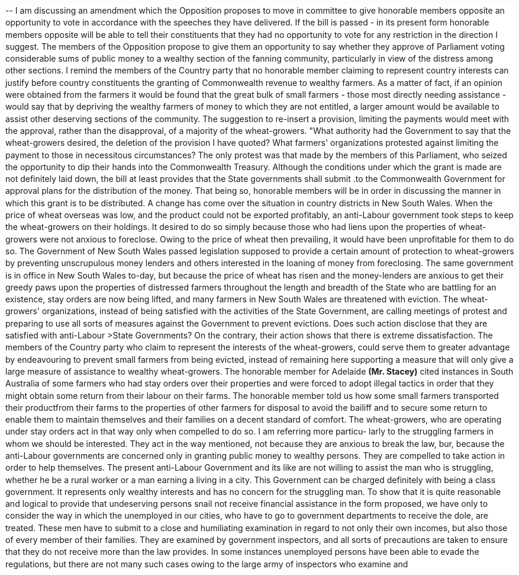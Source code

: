 -- I am discussing an amendment which the Opposition proposes to move in committee to give honorable members opposite an opportunity to vote in accordance with the speeches they have delivered. If the bill is passed - in  its present form honorable members opposite will be able to tell their constituents that they  had no  opportunity  to  vote for any restriction  in the  direction I suggest. The members of the Opposition propose to give them an opportunity to say whether they approve of Parliament voting considerable sums of public money to a wealthy section of the fanning community, particularly in view of the distress among other sections. I remind the members of the Country party that no honorable member claiming to represent country interests can justify before country constituents the granting of Commonwealth revenue to wealthy farmers. As a  matter of  fact, if an opinion were obtained from the farmers it would be found that the great bulk of small farmers - those most directly needing assistance - would say that by depriving  the  wealthy farmers of money to which they are not entitled, a larger amount would be available to assist other deserving sections of the community. The suggestion to re-insert a provision, limiting the payments would meet with the approval, rather than the disapproval, of a majority of the wheat-growers. "What authority had the Government to say that the wheat-growers desired, the deletion of the provision I have quoted? What farmers' organizations protested against limiting the payment to those in necessitous circumstances? The only protest was that made by the members of this Parliament, who seized the opportunity to dip their hands into the Commonwealth Treasury. Although  the  conditions under which the grant  is  made are not definitely laid down, the bill at least provides that the State governments shall submit .to the Commonwealth Government for approval plans for the distribution of the money. That being so, honorable members will be in order in discussing the manner in which this grant is to be distributed. A change has come over the situation in country districts in New South Wales. When the price of wheat overseas was low, and the product could not be exported profitably, an anti-Labour government took steps to keep the wheat-growers on their holdings. It desired to do so simply because those who had liens upon the properties of wheat-growers were not anxious to foreclose. Owing to the price of wheat then prevailing, it would have been unprofitable for them to do so. The Government of New South Wales passed legislation supposed to provide a certain amount of protection to wheat-growers by preventing unscrupulous money lenders and others interested in the loaning of money from foreclosing. The same government is in office in New South Wales to-day, but because the price of wheat has risen and the money-lenders are anxious to get their greedy paws upon the properties of distressed farmers throughout the length and breadth of the State who are battling for an existence, stay orders are now being lifted, and many farmers in New South Wales are threatened with eviction. The wheat-growers' organizations, instead of being satisfied with the activities of the State Government, are calling meetings of protest and preparing to use all sorts of measures against the Government to prevent evictions. Does such action disclose that they are satisfied with anti-Labour &gt;State Governments? On the contrary, their action shows that there is extreme dissatisfaction. The members of the Country party who claim to represent the interests of the wheat-growers, could serve them to greater advantage by endeavouring to prevent small farmers from being evicted, instead of remaining here supporting a measure that will only give a large measure of assistance to wealthy wheat-growers. The honorable member for Adelaide  **(Mr. Stacey)**  cited instances in South Australia of some farmers who had stay orders over their properties and were forced to adopt illegal tactics in order that they might obtain some return from their labour on their farms. The honorable member told us how some small farmers transported their productfrom their farms to the properties of other farmers for disposal to avoid the bailiff and to secure some return to enable them to maintain themselves and their families on a decent standard of comfort. The wheat-growers, who are operating under stay orders act in that way only when compelled to do so. I am referring more particu- larly to the struggling farmers in whom we should be interested. They act in the way mentioned, not because they are anxious to break the law, bur, because the anti-Labour governments are concerned only in granting public money to wealthy persons. They are compelled to take action in order to help themselves. The present anti-Labour Government and its like are not willing to assist the man who is struggling, whether he be a rural worker or a man earning a living in a city. This Government can be charged definitely with being a class government. It represents only wealthy interests and has no concern for the struggling man. To show that it is quite reasonable and logical to provide that undeserving persons snail not receive financial assistance in the form proposed, we have only to consider the way in which the unemployed in our cities, who have to go to government departments to receive the dole, are treated. These men have to submit to a close and humiliating examination in regard to not only their own incomes, but also those of every member of their families. They are examined by government inspectors, and all sorts of precautions are taken to ensure that they do not receive more than the law provides. In some instances unemployed persons have been able to evade the regulations, but there are not many such cases owing to the large army of inspectors who examine and